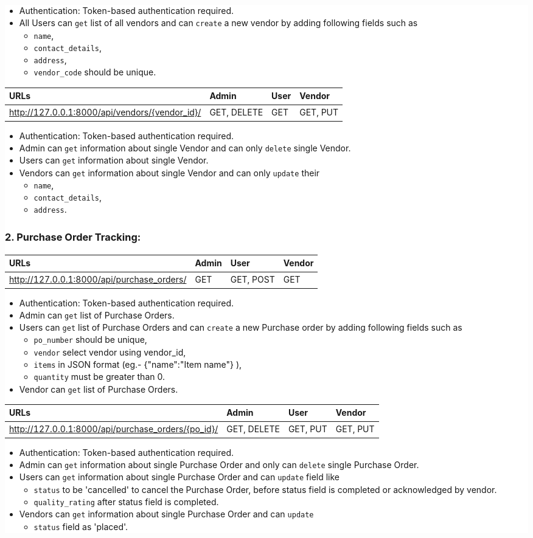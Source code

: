 - Authentication: Token-based authentication required.
- All Users can `get` list of all vendors and can `create` a new vendor by adding following fields such as
    - `name`,
    - `contact_details`,
    - `address`,
    - `vendor_code` should be unique.

|URLs|Admin|User|Vendor|
|:----- |:------|:-------|:-------|
|http://127.0.0.1:8000/api/vendors/{vendor_id}/|GET, DELETE|GET|GET, PUT|

- Authentication: Token-based authentication required.
- Admin can `get` information about single Vendor and can only `delete` single Vendor.
- Users can `get` information about single Vendor.
- Vendors can `get` information about single Vendor
and can only `update` their 
    - `name`, 
    - `contact_details`, 
    - `address`.


### 2. Purchase Order Tracking:

|URLs|Admin|User|Vendor|
|:----- |:------|:-------|:-------|
|http://127.0.0.1:8000/api/purchase_orders/|GET|GET, POST|GET|

- Authentication: Token-based authentication required.
- Admin can `get` list of Purchase Orders.
- Users can `get` list of Purchase Orders and can `create` a new Purchase order by adding following fields such as
    - `po_number` should be unique,
    - `vendor` select vendor using vendor_id, 
    - `items` in JSON format (eg.- {"name":"Item name"} ),
    - `quantity` must be greater than 0.
- Vendor can `get` list of Purchase Orders.


|URLs|Admin|User|Vendor|
|:----- |:------|:-------|:-------|
|http://127.0.0.1:8000/api/purchase_orders/{po_id}/|GET,   DELETE|GET, PUT|GET, PUT|

- Authentication: Token-based authentication required.
- Admin can `get` information about single Purchase Order and only can `delete` single Purchase Order.
- Users can `get` information about single Purchase Order and can `update` field like 
    - `status` to be 'cancelled' to cancel the Purchase Order, before status field is completed or acknowledged by vendor.
    - `quality_rating` after status field is completed.
- Vendors can `get` information about single Purchase Order and can `update` 
    - `status` field as 'placed'.
